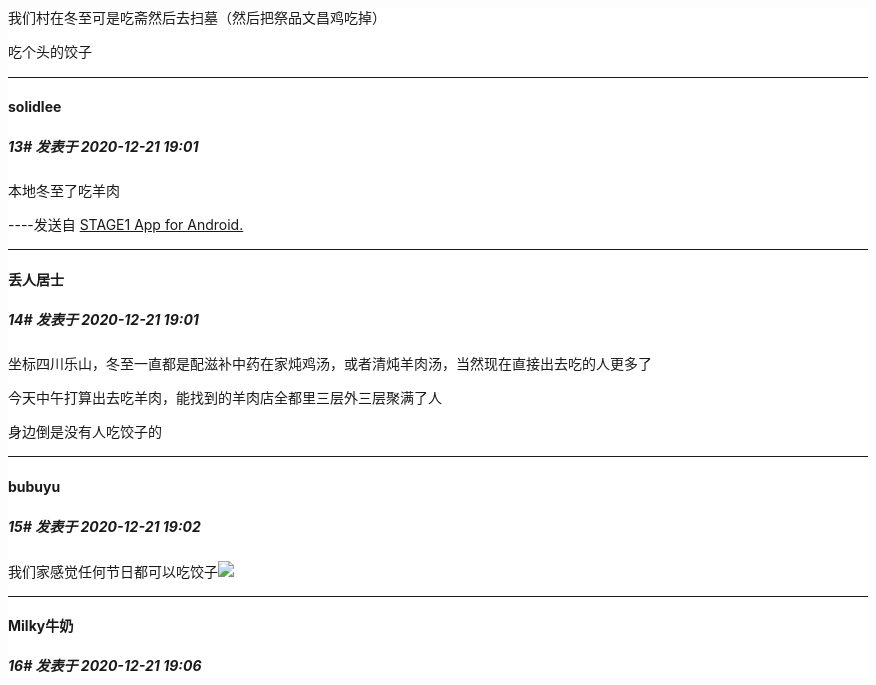 我们村在冬至可是吃斋然后去扫墓（然后把祭品文昌鸡吃掉）


吃个头的饺子







*****

####  solidlee  
##### 13#       发表于 2020-12-21 19:01




本地冬至了吃羊肉


----发送自 [STAGE1 App for Android.](http://stage1.5j4m.com/?1.33)







*****

####  丢人居士  
##### 14#       发表于 2020-12-21 19:01




坐标四川乐山，冬至一直都是配滋补中药在家炖鸡汤，或者清炖羊肉汤，当然现在直接出去吃的人更多了

今天中午打算出去吃羊肉，能找到的羊肉店全都里三层外三层聚满了人

身边倒是没有人吃饺子的







*****

####  bubuyu  
##### 15#       发表于 2020-12-21 19:02




我们家感觉任何节日都可以吃饺子<img src="https://static.saraba1st.com/image/smiley/face2017/001.png" referrerpolicy="no-referrer">







*****

####  Milky牛奶  
##### 16#       发表于 2020-12-21 19:06
